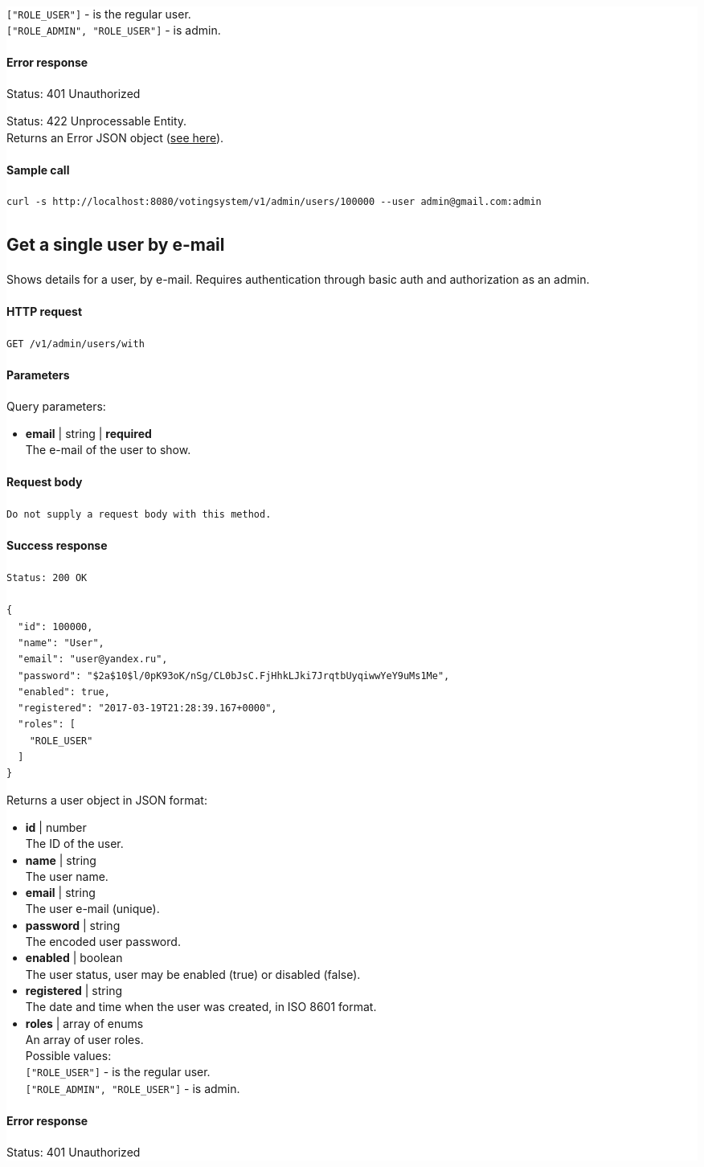 `["ROLE_USER"]` - is the regular user.  
`["ROLE_ADMIN", "ROLE_USER"]` - is admin.
#### Error response
Status: 401 Unauthorized

Status: 422 Unprocessable Entity.  
Returns an Error JSON object ([see here](#errors)).
#### Sample call
    curl -s http://localhost:8080/votingsystem/v1/admin/users/100000 --user admin@gmail.com:admin



## <a name="getUserByEmail">Get a single user by e-mail</a>
Shows details for a user, by e-mail. Requires authentication through basic auth and authorization as an admin.
#### HTTP request
    GET /v1/admin/users/with
#### Parameters
Query parameters:
- **email** | string | **required**  
The e-mail of the user to show.
#### Request body
    Do not supply a request body with this method.
#### Success response
    Status: 200 OK
        
    {
      "id": 100000,
      "name": "User",
      "email": "user@yandex.ru",
      "password": "$2a$10$l/0pK93oK/nSg/CL0bJsC.FjHhkLJki7JrqtbUyqiwwYeY9uMs1Me",
      "enabled": true,
      "registered": "2017-03-19T21:28:39.167+0000",
      "roles": [
        "ROLE_USER"
      ]
    }
Returns a user object in JSON format:
- **id** | number  
The ID of the user.  
- **name** | string  
The user name.  
- **email** | string  
The user e-mail (unique).  
- **password** | string  
The encoded user password.
- **enabled** | boolean  
The user status, user may be enabled (true) or disabled (false).
- **registered** | string  
The date and time when the user was created, in ISO 8601 format.
- **roles** | array of enums  
An array of user roles.  
Possible values:  
`["ROLE_USER"]` - is the regular user.  
`["ROLE_ADMIN", "ROLE_USER"]` - is admin.
#### Error response
Status: 401 Unauthorized
